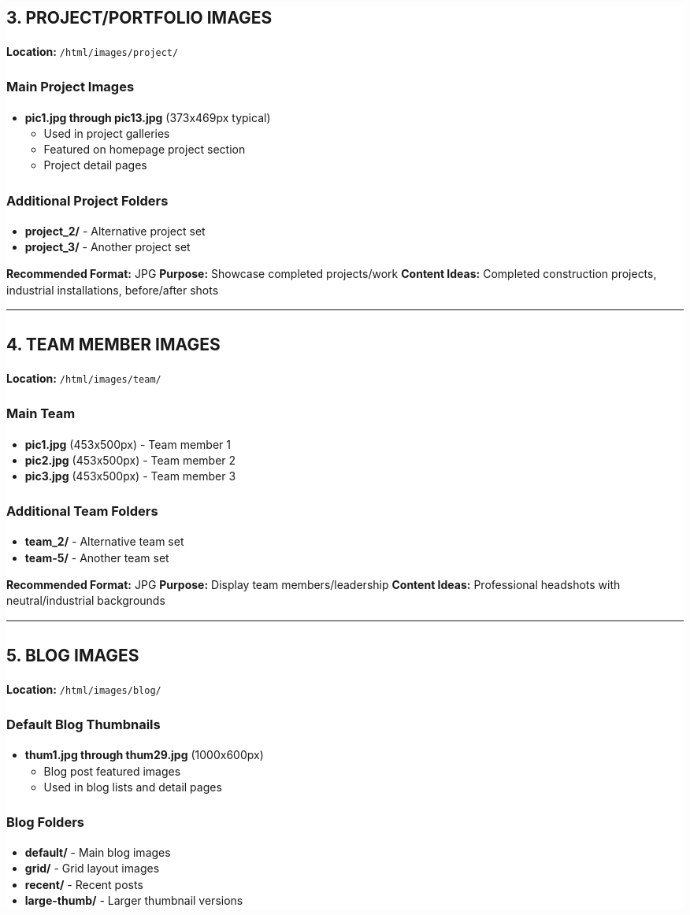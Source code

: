 
## 3. PROJECT/PORTFOLIO IMAGES
**Location:** `/html/images/project/`

### Main Project Images
- **pic1.jpg through pic13.jpg** (373x469px typical)
  - Used in project galleries
  - Featured on homepage project section
  - Project detail pages

### Additional Project Folders
- **project_2/** - Alternative project set
- **project_3/** - Another project set

**Recommended Format:** JPG
**Purpose:** Showcase completed projects/work
**Content Ideas:** Completed construction projects, industrial installations, before/after shots

---

## 4. TEAM MEMBER IMAGES
**Location:** `/html/images/team/`

### Main Team
- **pic1.jpg** (453x500px) - Team member 1
- **pic2.jpg** (453x500px) - Team member 2
- **pic3.jpg** (453x500px) - Team member 3

### Additional Team Folders
- **team_2/** - Alternative team set
- **team-5/** - Another team set

**Recommended Format:** JPG
**Purpose:** Display team members/leadership
**Content Ideas:** Professional headshots with neutral/industrial backgrounds

---

## 5. BLOG IMAGES
**Location:** `/html/images/blog/`

### Default Blog Thumbnails
- **thum1.jpg through thum29.jpg** (1000x600px)
  - Blog post featured images
  - Used in blog lists and detail pages

### Blog Folders
- **default/** - Main blog images
- **grid/** - Grid layout images
- **recent/** - Recent posts
- **large-thumb/** - Larger thumbnail versions
